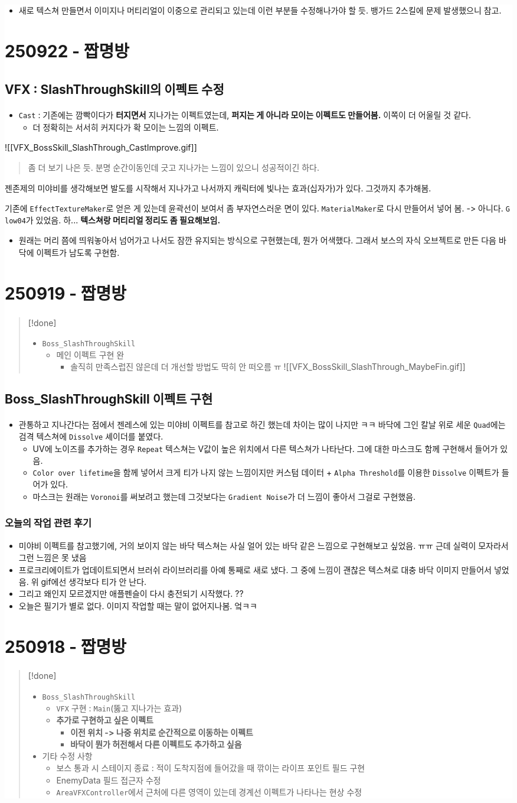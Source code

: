 - 새로 텍스쳐 만들면서 이미지나 머티리얼이 이중으로 관리되고 있는데 이런 부분들 수정해나가야 할 듯. 뱅가드 2스킬에 문제 발생했으니 참고.

# 250922 - 짭명방

## VFX : SlashThroughSkill의 이펙트 수정
- `Cast` : 기존에는 깜빡이다가 **터지면서** 지나가는 이펙트였는데, **퍼지는 게 아니라 모이는 이펙트도 만들어봄.** 이쪽이 더 어울릴 것 같다.
	- 더 정확히는 서서히 커지다가 확 모이는 느낌의 이펙트.

![[VFX_BossSkill_SlashThrough_CastImprove.gif]]
> 좀 더 보기 나은 듯. 분명 순간이동인데 긋고 지나가는 느낌이 있으니 성공적이긴 하다.

젠존제의 미야비를 생각해보면 발도를 시작해서 지나가고 나서까지 캐릭터에 빛나는 효과(십자가)가 있다. 그것까지 추가해봄. 

기존에 `EffectTextureMaker`로 얻은 게 있는데 윤곽선이 보여서 좀 부자연스러운 면이 있다. `MaterialMaker`로 다시 만들어서 넣어 봄.
-> 아니다. `Glow04`가 있었음. 하... **텍스쳐랑 머티리얼 정리도 좀 필요해보임.**

- 원래는 머리 쯤에 띄워놓아서 넘어가고 나서도 잠깐 유지되는 방식으로 구현했는데, 뭔가 어색했다. 그래서 보스의 자식 오브젝트로 만든 다음 바닥에 이펙트가 남도록 구현함.





# 250919 - 짭명방

>[!done]
>- `Boss_SlashThroughSkill`
>	- 메인 이펙트 구현 완
>		- 솔직히 만족스럽진 않은데 더 개선할 방법도 딱히 안 떠오름 ㅠ
 ![[VFX_BossSkill_SlashThrough_MaybeFin.gif]]

## Boss_SlashThroughSkill 이펙트 구현
- 관통하고 지나간다는 점에서 젠레스에 있는 미야비 이펙트를 참고로 하긴 했는데 차이는 많이 나지만 ㅋㅋ 바닥에 그인 칼날 위로 세운 `Quad`에는 검격 텍스쳐에 `Dissolve` 셰이더를 붙였다. 
	- UV에 노이즈를 추가하는 경우 `Repeat` 텍스쳐는 V값이 높은 위치에서 다른 텍스쳐가 나타난다. 그에 대한 마스크도 함께 구현해서 들어가 있음.
	- `Color over lifetime`을 함께 넣어서 크게 티가 나지 않는 느낌이지만 커스텀 데이터  + `Alpha Threshold`를 이용한 `Dissolve` 이펙트가 들어가 있다.
	- 마스크는 원래는 `Voronoi`를 써보려고 했는데 그것보다는 `Gradient Noise`가 더 느낌이 좋아서 그걸로 구현했음. 

### 오늘의 작업 관련 후기
- 미야비 이펙트를 참고했기에, 거의 보이지 않는 바닥 텍스쳐는 사실 얼어 있는 바닥 같은 느낌으로 구현해보고 싶었음. ㅠㅠ 근데 실력이 모자라서 그런 느낌은 못 냈음
- 프로크리에이트가 업데이트되면서 브러쉬 라이브러리를 아예 통째로 새로 냈다. 그 중에 느낌이 괜찮은 텍스쳐로 대충 바닥 이미지 만들어서 넣었음. 위 gif에선 생각보다 티가 안 난다.
- 그리고 왜인지 모르겠지만 애플펜슬이 다시 충전되기 시작했다. ?? 
- 오늘은 필기가 별로 없다. 이미지 작업할 때는 말이 없어지나봄. 엌ㅋㅋ



# 250918 - 짭명방
>[!done]
> - `Boss_SlashThroughSkill`
> 	- `VFX` 구현 : `Main`(뚫고 지나가는 효과)
> 	- **추가로 구현하고 싶은 이펙트**
> 		- **이전 위치 -> 나중 위치로 순간적으로 이동하는 이펙트**
> 		- **바닥이 뭔가 허전해서 다른 이펙트도 추가하고 싶음**
> - 기타 수정 사항
> 	- 보스 통과 시 스테이지 종료 : 적이 도착지점에 들어갔을 때 깎이는 라이프 포인트 필드 구현
> 	- EnemyData 필드 접근자 수정
> 	- `AreaVFXController`에서 근처에 다른 영역이 있는데 경계선 이펙트가 나타나는 현상 수정
